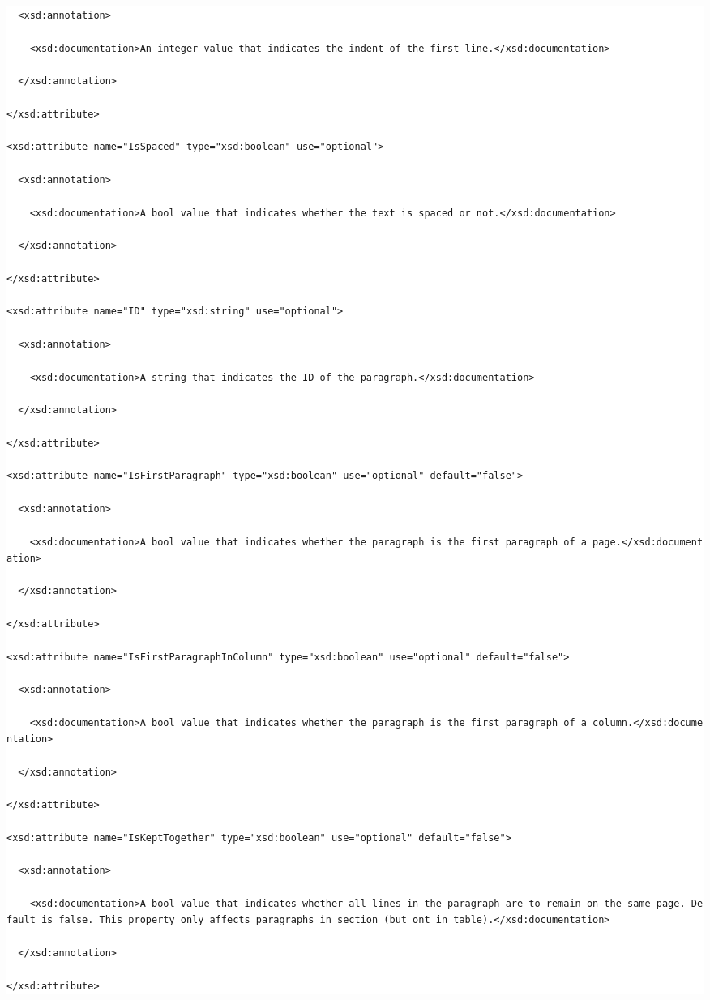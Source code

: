       <xsd:annotation>

        <xsd:documentation>An integer value that indicates the indent of the first line.</xsd:documentation>

      </xsd:annotation>

    </xsd:attribute>

    <xsd:attribute name="IsSpaced" type="xsd:boolean" use="optional">

      <xsd:annotation>

        <xsd:documentation>A bool value that indicates whether the text is spaced or not.</xsd:documentation>

      </xsd:annotation>

    </xsd:attribute>

    <xsd:attribute name="ID" type="xsd:string" use="optional">

      <xsd:annotation>

        <xsd:documentation>A string that indicates the ID of the paragraph.</xsd:documentation>

      </xsd:annotation>

    </xsd:attribute>

    <xsd:attribute name="IsFirstParagraph" type="xsd:boolean" use="optional" default="false">

      <xsd:annotation>

        <xsd:documentation>A bool value that indicates whether the paragraph is the first paragraph of a page.</xsd:documentation>

      </xsd:annotation>

    </xsd:attribute>

    <xsd:attribute name="IsFirstParagraphInColumn" type="xsd:boolean" use="optional" default="false">

      <xsd:annotation>

        <xsd:documentation>A bool value that indicates whether the paragraph is the first paragraph of a column.</xsd:documentation>

      </xsd:annotation>

    </xsd:attribute>

    <xsd:attribute name="IsKeptTogether" type="xsd:boolean" use="optional" default="false">

      <xsd:annotation>

        <xsd:documentation>A bool value that indicates whether all lines in the paragraph are to remain on the same page. Default is false. This property only affects paragraphs in section (but ont in table).</xsd:documentation>

      </xsd:annotation>

    </xsd:attribute>
